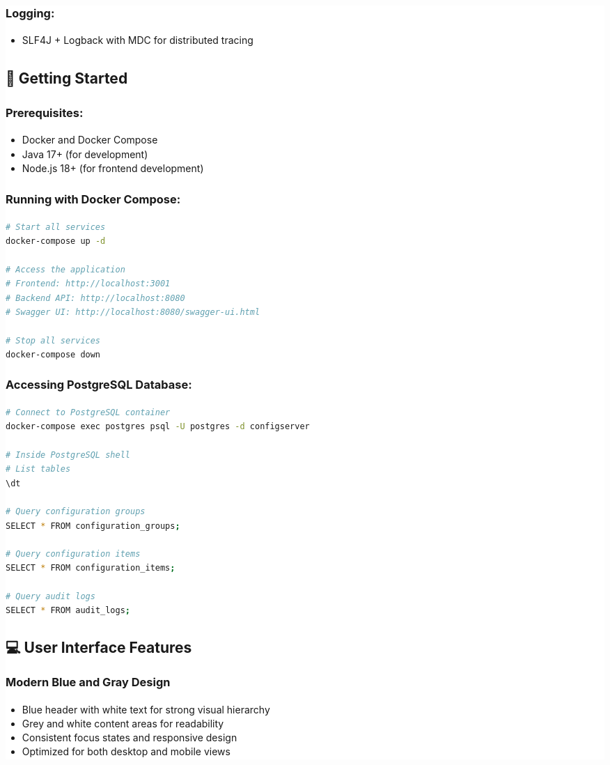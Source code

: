 ### Logging:
- SLF4J + Logback with MDC for distributed tracing

## 🚀 Getting Started

### Prerequisites:
- Docker and Docker Compose
- Java 17+ (for development)
- Node.js 18+ (for frontend development)

### Running with Docker Compose:

```bash
# Start all services
docker-compose up -d

# Access the application
# Frontend: http://localhost:3001
# Backend API: http://localhost:8080
# Swagger UI: http://localhost:8080/swagger-ui.html

# Stop all services
docker-compose down
```

### Accessing PostgreSQL Database:

```bash
# Connect to PostgreSQL container
docker-compose exec postgres psql -U postgres -d configserver

# Inside PostgreSQL shell
# List tables
\dt

# Query configuration groups
SELECT * FROM configuration_groups;

# Query configuration items
SELECT * FROM configuration_items;

# Query audit logs
SELECT * FROM audit_logs;
```

## 💻 User Interface Features

### Modern Blue and Gray Design
- Blue header with white text for strong visual hierarchy
- Grey and white content areas for readability
- Consistent focus states and responsive design
- Optimized for both desktop and mobile views
